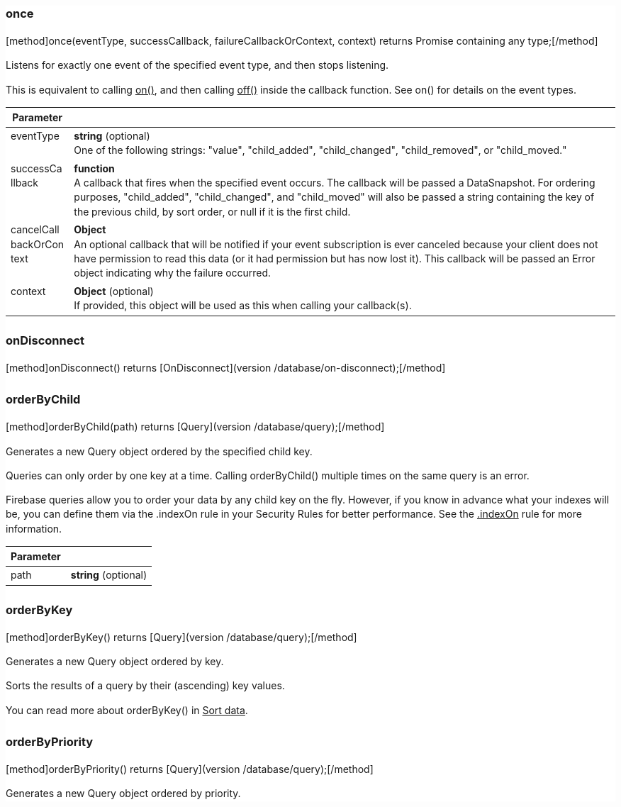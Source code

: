 ### once
[method]once(eventType, successCallback, failureCallbackOrContext, context) returns Promise containing any type;[/method]

Listens for exactly one event of the specified event type, and then stops listening.

This is equivalent to calling [on()](#on), and then calling [off()](#off) inside the callback function. See on() for details on the event types.

| Parameter |         |
| --------- | ------- |
| eventType   | **string** (optional) <br /> One of the following strings: "value", "child_added", "child_changed", "child_removed", or "child_moved." |
| successCallback   | **function** <br /> A callback that fires when the specified event occurs. The callback will be passed a DataSnapshot. For ordering purposes, "child_added", "child_changed", and "child_moved" will also be passed a string containing the key of the previous child, by sort order, or null if it is the first child. |
| cancelCallbackOrContext   | **Object** <br /> An optional callback that will be notified if your event subscription is ever canceled because your client does not have permission to read this data (or it had permission but has now lost it). This callback will be passed an Error object indicating why the failure occurred. |
| context   | **Object** (optional) <br /> If provided, this object will be used as this when calling your callback(s). |

### onDisconnect
[method]onDisconnect() returns [OnDisconnect](version /database/on-disconnect);[/method]

### orderByChild
[method]orderByChild(path) returns [Query](version /database/query);[/method]

Generates a new Query object ordered by the specified child key.

Queries can only order by one key at a time. Calling orderByChild() multiple times on the same query is an error.

Firebase queries allow you to order your data by any child key on the fly. However, if you know in advance what your indexes will be, you can define them via the .indexOn rule in your Security Rules for better performance. See the [.indexOn](https://firebase.google.com/docs/database/security/indexing-data) rule for more information.

| Parameter |         |
| --------- | ------- |
| path   | **string** (optional) |

### orderByKey
[method]orderByKey() returns [Query](version /database/query);[/method]

Generates a new Query object ordered by key.

Sorts the results of a query by their (ascending) key values.

You can read more about orderByKey() in [Sort data](https://firebase.google.com/docs/database/web/lists-of-data#sort_data).

### orderByPriority
[method]orderByPriority() returns [Query](version /database/query);[/method]

Generates a new Query object ordered by priority.

